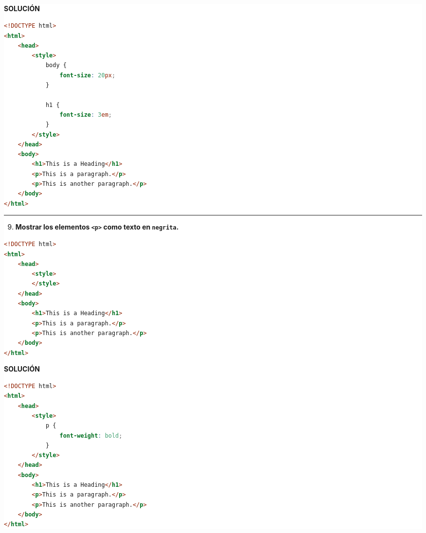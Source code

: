 **SOLUCIÓN**

```html
<!DOCTYPE html>
<html>
    <head>
        <style>
            body {
                font-size: 20px;
            }

            h1 {
                font-size: 3em;
            }
        </style>
    </head>
    <body>
        <h1>This is a Heading</h1>
        <p>This is a paragraph.</p>
        <p>This is another paragraph.</p>
    </body>
</html>
```

---------------------------------------------------------------------------

9. **Mostrar los elementos `<p>` como texto en `negrita`.**

```html
<!DOCTYPE html>
<html>
    <head>
        <style>
        </style>
    </head>
    <body>
        <h1>This is a Heading</h1>
        <p>This is a paragraph.</p>
        <p>This is another paragraph.</p>
    </body>
</html>
```

**SOLUCIÓN**

```html
<!DOCTYPE html>
<html>
    <head>
        <style>
            p {
                font-weight: bold;
            }
        </style>
    </head>
    <body>
        <h1>This is a Heading</h1>
        <p>This is a paragraph.</p>
        <p>This is another paragraph.</p>
    </body>
</html>
```
